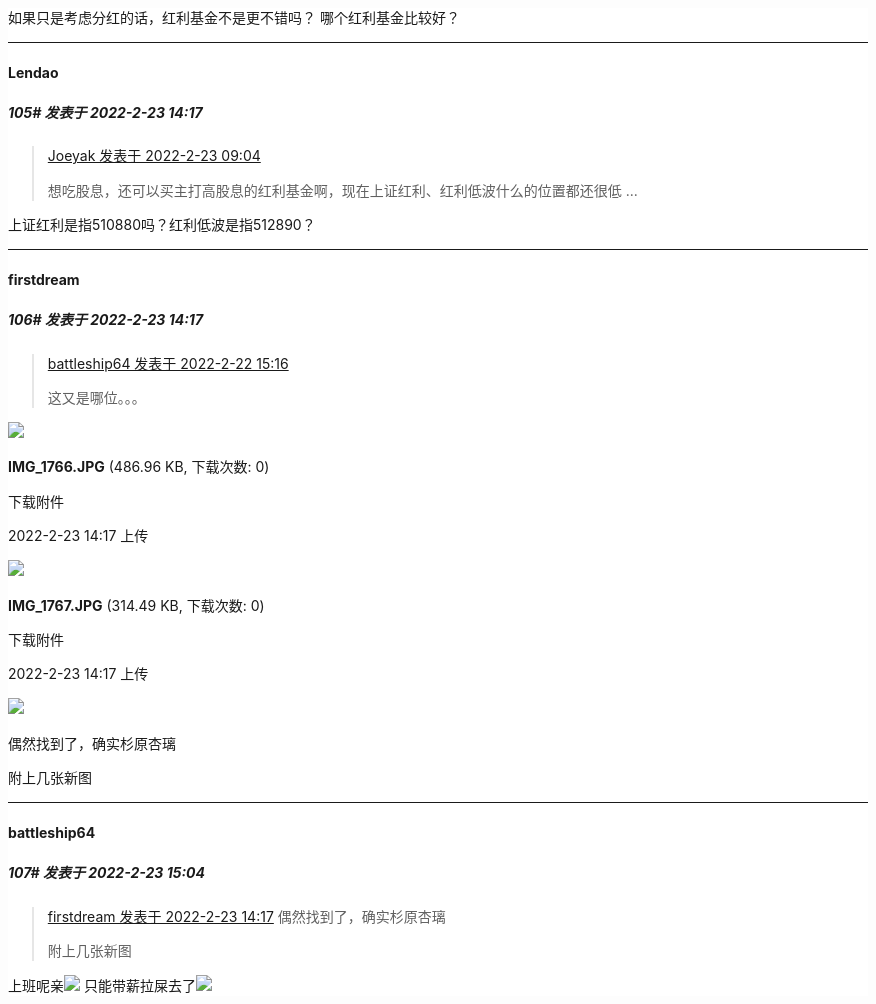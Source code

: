 如果只是考虑分红的话，红利基金不是更不错吗？</blockquote>
哪个红利基金比较好？

*****

####  Lendao  
##### 105#       发表于 2022-2-23 14:17

<blockquote><a href="httphttps://bbs.saraba1st.com/2b/forum.php?mod=redirect&amp;goto=findpost&amp;pid=54799852&amp;ptid=2053995" target="_blank">Joeyak 发表于 2022-2-23 09:04</a>

想吃股息，还可以买主打高股息的红利基金啊，现在上证红利、红利低波什么的位置都还很低 ...</blockquote>
上证红利是指510880吗？红利低波是指512890？

*****

####  firstdream  
##### 106#       发表于 2022-2-23 14:17

<blockquote><a href="httphttps://bbs.saraba1st.com/2b/forum.php?mod=redirect&amp;goto=findpost&amp;pid=54790768&amp;ptid=2053995" target="_blank">battleship64 发表于 2022-2-22 15:16</a>

这又是哪位。。。</blockquote>

<img src="https://img.saraba1st.com/forum/202202/23/141711iz33rj72gvcg6jw5.jpg" referrerpolicy="no-referrer">

<strong>IMG_1766.JPG</strong> (486.96 KB, 下载次数: 0)

下载附件

2022-2-23 14:17 上传

<img src="https://img.saraba1st.com/forum/202202/23/141711u281tz1wxv82g82g.jpg" referrerpolicy="no-referrer">

<strong>IMG_1767.JPG</strong> (314.49 KB, 下载次数: 0)

下载附件

2022-2-23 14:17 上传

<img src="https://static.saraba1st.com/image/smiley/face2017/252.png" referrerpolicy="no-referrer">

偶然找到了，确实杉原杏璃

附上几张新图



*****

####  battleship64  
##### 107#       发表于 2022-2-23 15:04

<blockquote><a href="httphttps://bbs.saraba1st.com/2b/forum.php?mod=redirect&amp;goto=findpost&amp;pid=54803641&amp;ptid=2053995" target="_blank">firstdream 发表于 2022-2-23 14:17</a>
偶然找到了，确实杉原杏璃

附上几张新图</blockquote>
上班呢亲<img src="https://static.saraba1st.com/image/smiley/face2017/067.png" referrerpolicy="no-referrer">
只能带薪拉屎去了<img src="https://static.saraba1st.com/image/smiley/face2017/066.png" referrerpolicy="no-referrer">
